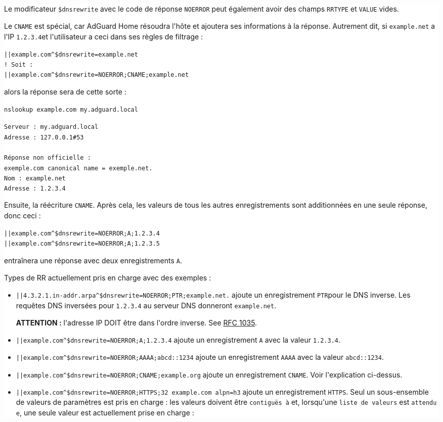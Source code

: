 Le modificateur `$dnsrewrite` avec le code de réponse `NOERROR` peut également avoir des champs `RRTYPE` et `VALUE` vides.

Le `CNAME` est spécial, car AdGuard Home résoudra l'hôte et ajoutera ses informations à la réponse. Autrement dit, si `example.net` a l'IP `1.2.3.4`et l'utilisateur a ceci dans ses règles de filtrage :

```none
||example.com^$dnsrewrite=example.net
! Soit :
||example.com^$dnsrewrite=NOERROR;CNAME;example.net
```

alors la réponse sera de cette sorte :

```sh
nslookup example.com my.adguard.local
```

```none
Serveur : my.adguard.local
Adresse : 127.0.0.1#53

Réponse non officielle :
exemple.com canonical name = exemple.net.
Nom : example.net
Adresse : 1.2.3.4
```

Ensuite, la réécriture `CNAME`. Après cela, les valeurs de tous les autres enregistrements sont additionnées en une seule réponse, donc ceci :

```none
||example.com^$dnsrewrite=NOERROR;A;1.2.3.4
||example.com^$dnsrewrite=NOERROR;A;1.2.3.5
```

entraînera une réponse avec deux enregistrements `A`.

Types de RR actuellement pris en charge avec des exemples :

- `||4.3.2.1.in-addr.arpa^$dnsrewrite=NOERROR;PTR;example.net.` ajoute un enregistrement `PTR`pour le DNS inverse. Les requêtes DNS inversées pour `1.2.3.4` au serveur DNS donneront `example.net`.

  **ATTENTION :** l'adresse IP DOIT être dans l'ordre inverse. See [RFC 1035][rfc1035].

- `||example.com^$dnsrewrite=NOERROR;A;1.2.3.4` ajoute un enregistrement `A` avec la valeur `1.2.3.4`.

- `||example.com^$dnsrewrite=NOERROR;AAAA;abcd::1234` ajoute un enregistrement `AAAA` avec la valeur `abcd::1234`.

- `||example.com^$dnsrewrite=NOERROR;CNAME;example.org` ajoute un enregistrement `CNAME`. Voir l'explication ci-dessus.

- `||example.com^$dnsrewrite=NOERROR;HTTPS;32 example.com alpn=h3` ajoute un enregistrement `HTTPS`. Seul un sous-ensemble de valeurs de paramètres est pris en charge : les valeurs doivent être `contiguës à` et, lorsqu'une `liste de valeurs` est `attendue`, une seule valeur est actuellement prise en charge :


[Adblock-style syntax]: #adblock-style-syntax
[`client`]: #client-modifier
[`dnstype`]: #dnstype-modifier
[AdGuard DNS filter]: https://github.com/AdguardTeam/AdGuardSDNSFilter
[Hostlist compiler]: https://github.com/AdguardTeam/HostlistCompiler
[regexp]: https://developer.mozilla.org/en-US/docs/Web/JavaScript/Guide/Regular_Expressions
[rfc1035]: https://tools.ietf.org/html/rfc1035#section-3.5
[traditional Adblock-style syntax]: https://adguard.com/kb/general/ad-filtering/create-own-filters/